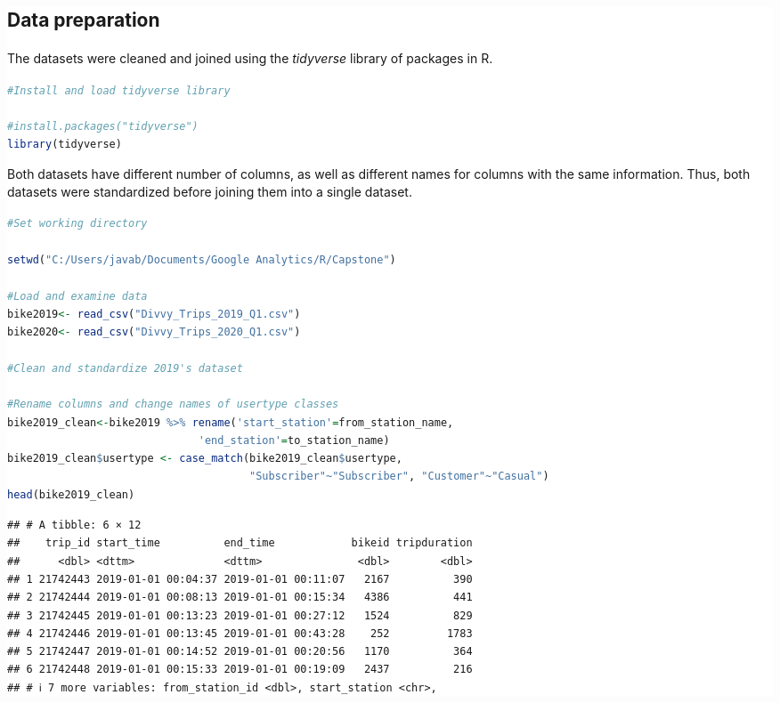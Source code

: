 ## Data preparation

The datasets were cleaned and joined using the *tidyverse* library of
packages in R.

``` r
#Install and load tidyverse library

#install.packages("tidyverse")
library(tidyverse)
```

Both datasets have different number of columns, as well as different
names for columns with the same information. Thus, both datasets were
standardized before joining them into a single dataset.

``` r
#Set working directory 

setwd("C:/Users/javab/Documents/Google Analytics/R/Capstone")

#Load and examine data
bike2019<- read_csv("Divvy_Trips_2019_Q1.csv")
bike2020<- read_csv("Divvy_Trips_2020_Q1.csv")

#Clean and standardize 2019's dataset

#Rename columns and change names of usertype classes
bike2019_clean<-bike2019 %>% rename('start_station'=from_station_name,
                              'end_station'=to_station_name)
bike2019_clean$usertype <- case_match(bike2019_clean$usertype, 
                                      "Subscriber"~"Subscriber", "Customer"~"Casual")
head(bike2019_clean)
```

    ## # A tibble: 6 × 12
    ##    trip_id start_time          end_time            bikeid tripduration
    ##      <dbl> <dttm>              <dttm>               <dbl>        <dbl>
    ## 1 21742443 2019-01-01 00:04:37 2019-01-01 00:11:07   2167          390
    ## 2 21742444 2019-01-01 00:08:13 2019-01-01 00:15:34   4386          441
    ## 3 21742445 2019-01-01 00:13:23 2019-01-01 00:27:12   1524          829
    ## 4 21742446 2019-01-01 00:13:45 2019-01-01 00:43:28    252         1783
    ## 5 21742447 2019-01-01 00:14:52 2019-01-01 00:20:56   1170          364
    ## 6 21742448 2019-01-01 00:15:33 2019-01-01 00:19:09   2437          216
    ## # ℹ 7 more variables: from_station_id <dbl>, start_station <chr>,